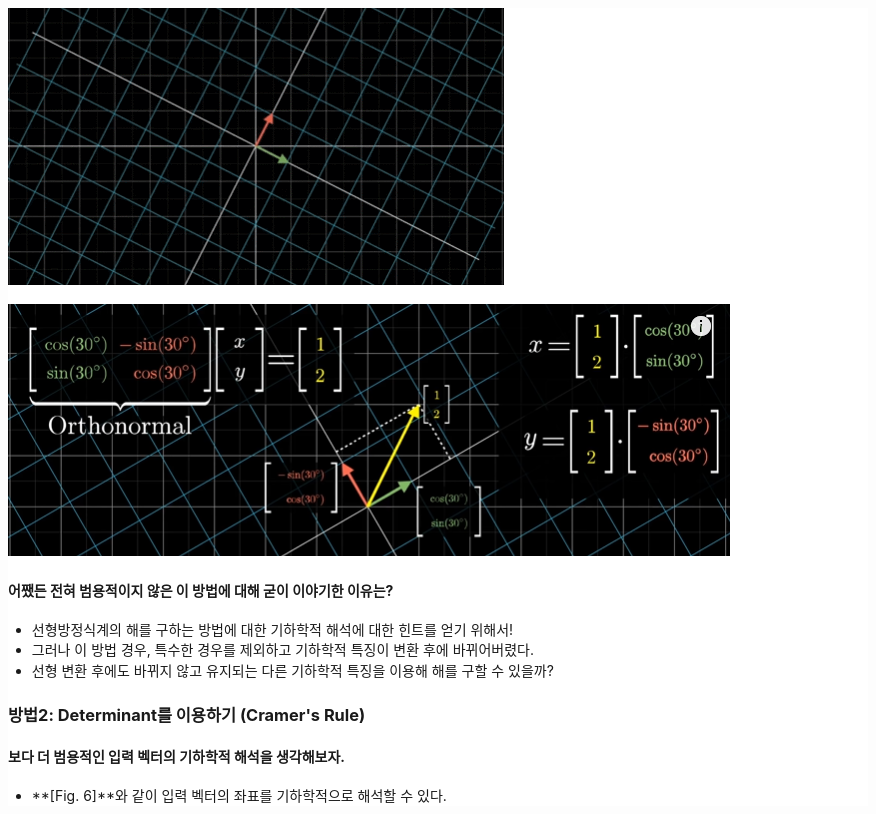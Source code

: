 ![\[Fig. 4\] Rotation matrix in 2D &amp; 3D](../../.gitbook/assets/orthogonal_trans.gif)

![\[Fig. 5\] orthogonal matrix&#xB294; dot product&#xB97C; &#xC774;&#xC6A9;&#xD558;&#xC5EC; &#xD574;&#xB97C; &#xC27D;&#xAC8C; &#xAD6C;&#xD560; &#xC218; &#xC788;&#xB2E4;.](../../.gitbook/assets/image%20%281%29.png)

#### 어쨌든 전혀 범용적이지 않은 **이 방법에 대해 굳이 이야기한 이유**는? 

* 선형방정식계의 해를 구하는 방법에 대한 기하학적 해석에 대한 힌트를 얻기 위해서!   
* 그러나 이 방법 경우, 특수한 경우를 제외하고 기하학적 특징이 변환 후에 바뀌어버렸다.  
* 선형 변환 후에도 바뀌지 않고 유지되는 다른 기하학적 특징을 이용해 해를 구할 수 있을까? 

### 방법2: Determinant를 이용하기 \(Cramer's Rule\)

#### **보다 더 범용적인 입력 벡터의 기하학적 해석을 생각해보자.** 

* **\[Fig. 6\]**와 같이 입력 벡터의 좌표를 기하학적으로 해석할 수 있다. 
